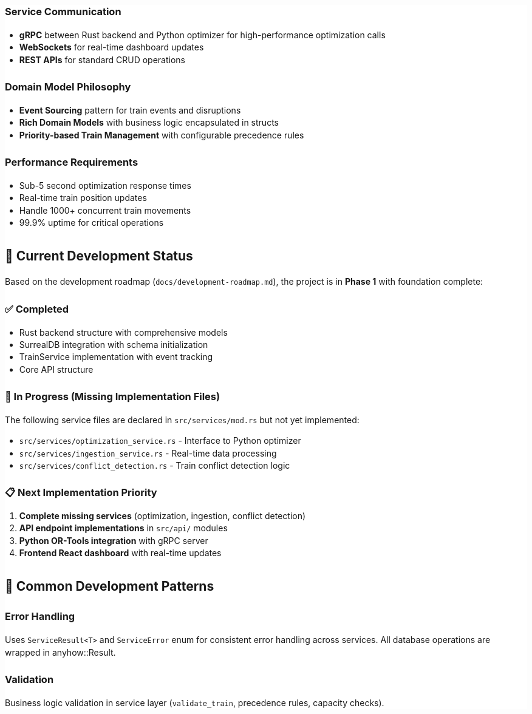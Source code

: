 ### Service Communication
- **gRPC** between Rust backend and Python optimizer for high-performance optimization calls
- **WebSockets** for real-time dashboard updates
- **REST APIs** for standard CRUD operations

### Domain Model Philosophy
- **Event Sourcing** pattern for train events and disruptions
- **Rich Domain Models** with business logic encapsulated in structs
- **Priority-based Train Management** with configurable precedence rules

### Performance Requirements
- Sub-5 second optimization response times
- Real-time train position updates
- Handle 1000+ concurrent train movements
- 99.9% uptime for critical operations

## 🚧 Current Development Status

Based on the development roadmap (`docs/development-roadmap.md`), the project is in **Phase 1** with foundation complete:

### ✅ Completed
- Rust backend structure with comprehensive models
- SurrealDB integration with schema initialization
- TrainService implementation with event tracking
- Core API structure

### 🔄 In Progress (Missing Implementation Files)
The following service files are declared in `src/services/mod.rs` but not yet implemented:
- `src/services/optimization_service.rs` - Interface to Python optimizer
- `src/services/ingestion_service.rs` - Real-time data processing
- `src/services/conflict_detection.rs` - Train conflict detection logic

### 📋 Next Implementation Priority
1. **Complete missing services** (optimization, ingestion, conflict detection)
2. **API endpoint implementations** in `src/api/` modules
3. **Python OR-Tools integration** with gRPC server
4. **Frontend React dashboard** with real-time updates

## 🔧 Common Development Patterns

### Error Handling
Uses `ServiceResult<T>` and `ServiceError` enum for consistent error handling across services. All database operations are wrapped in anyhow::Result.

### Validation
Business logic validation in service layer (`validate_train`, precedence rules, capacity checks).
